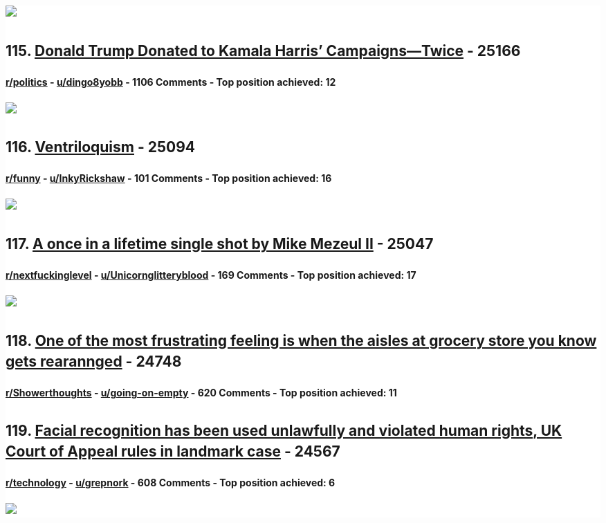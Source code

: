 <a href="https://i.redd.it/p6ysklanxeg51.jpg"><img src="https://b.thumbs.redditmedia.com/qLxQ3Afv9oy17MOq2-6t92Jp0JO-vG5ALPsYYmpzGWk.jpg"></img></a>

## 115. [Donald Trump Donated to Kamala Harris’ Campaigns—Twice](http://reddit.com/r/politics/comments/i80yvz/donald_trump_donated_to_kamala_harris/) - 25166
#### [r/politics](http://reddit.com/r/politics) - [u/dingo8yobb](http://reddit.com/u/dingo8yobb) - 1106 Comments - Top position achieved: 12

<a href="https://thedailybeast.com/donald-trump-donated-to-biden-vp-pick-kamala-harris-california-campaigns-twice"><img src="https://b.thumbs.redditmedia.com/QphYeyyZ_H5okaFdmranTQrj06XNj2emPSzdb4t0JIY.jpg"></img></a>

## 116. [Ventriloquism](http://reddit.com/r/funny/comments/i7sa93/ventriloquism/) - 25094
#### [r/funny](http://reddit.com/r/funny) - [u/InkyRickshaw](http://reddit.com/u/InkyRickshaw) - 101 Comments - Top position achieved: 16

<a href="https://i.redd.it/3uz1s0izpdg51.jpg"><img src="https://b.thumbs.redditmedia.com/NpqdimsUZPqjpI4dC9cBMmL-S0p0_xSyEP4N8dpfuek.jpg"></img></a>

## 117. [A once in a lifetime single shot by Mike Mezeul II](http://reddit.com/r/nextfuckinglevel/comments/i7y3pd/a_once_in_a_lifetime_single_shot_by_mike_mezeul_ii/) - 25047
#### [r/nextfuckinglevel](http://reddit.com/r/nextfuckinglevel) - [u/Unicornglitteryblood](http://reddit.com/u/Unicornglitteryblood) - 169 Comments - Top position achieved: 17

<a href="https://i.redd.it/q6i0w3t8bfg51.jpg"><img src="https://b.thumbs.redditmedia.com/2TsFMU5z_GuiZ1htHogoLhOAIiasQEtIKIj1k5LuC0Q.jpg"></img></a>

## 118. [One of the most frustrating feeling is when the aisles at grocery store you know gets rearannged](http://reddit.com/r/Showerthoughts/comments/i7o0kp/one_of_the_most_frustrating_feeling_is_when_the/) - 24748
#### [r/Showerthoughts](http://reddit.com/r/Showerthoughts) - [u/going-on-empty](http://reddit.com/u/going-on-empty) - 620 Comments - Top position achieved: 11

## 119. [Facial recognition has been used unlawfully and violated human rights, UK Court of Appeal rules in landmark case](http://reddit.com/r/technology/comments/i7pp4n/facial_recognition_has_been_used_unlawfully_and/) - 24567
#### [r/technology](http://reddit.com/r/technology) - [u/grepnork](http://reddit.com/u/grepnork) - 608 Comments - Top position achieved: 6

<a href="https://www.independent.co.uk/news/uk/home-news/facial-recognition-unlawful-violation-human-rights-court-of-appeal-a9664441.html"><img src="https://b.thumbs.redditmedia.com/_V4Y6Z3nfyyLhCAXd488TD6sIRbjIN-So9rOYS3kBiU.jpg"></img></a>
